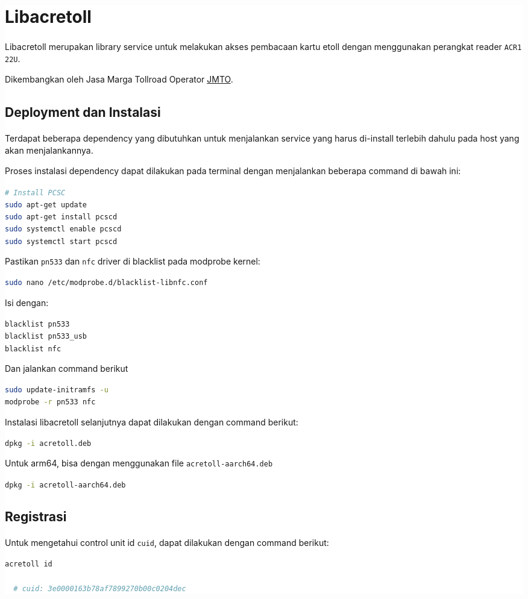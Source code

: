 # Libacretoll

Libacretoll merupakan library service untuk melakukan akses pembacaan
kartu etoll dengan menggunakan perangkat reader `ACR122U`.

Dikembangkan oleh Jasa Marga Tollroad Operator [JMTO](https://jmto.co.id/).

## Deployment dan Instalasi
Terdapat beberapa dependency yang dibutuhkan untuk menjalankan service
yang harus di-install terlebih dahulu pada host yang akan menjalankannya.

Proses instalasi dependency dapat dilakukan pada terminal dengan menjalankan
beberapa command di bawah ini:

```bash
# Install PCSC
sudo apt-get update
sudo apt-get install pcscd
sudo systemctl enable pcscd
sudo systemctl start pcscd
```

Pastikan `pn533` dan `nfc` driver di blacklist pada modprobe kernel:
```bash
sudo nano /etc/modprobe.d/blacklist-libnfc.conf
```

Isi dengan:
```
blacklist pn533
blacklist pn533_usb
blacklist nfc
```

Dan jalankan command berikut
```bash
sudo update-initramfs -u
modprobe -r pn533 nfc
```

Instalasi libacretoll selanjutnya dapat dilakukan dengan command berikut:
```bash
dpkg -i acretoll.deb
```

Untuk arm64, bisa dengan menggunakan file `acretoll-aarch64.deb`
```bash
dpkg -i acretoll-aarch64.deb
```

## Registrasi
Untuk mengetahui control unit id `cuid`, dapat dilakukan dengan command berikut:
```bash
acretoll id

  # cuid: 3e0000163b78af7899270b00c0204dec
```
